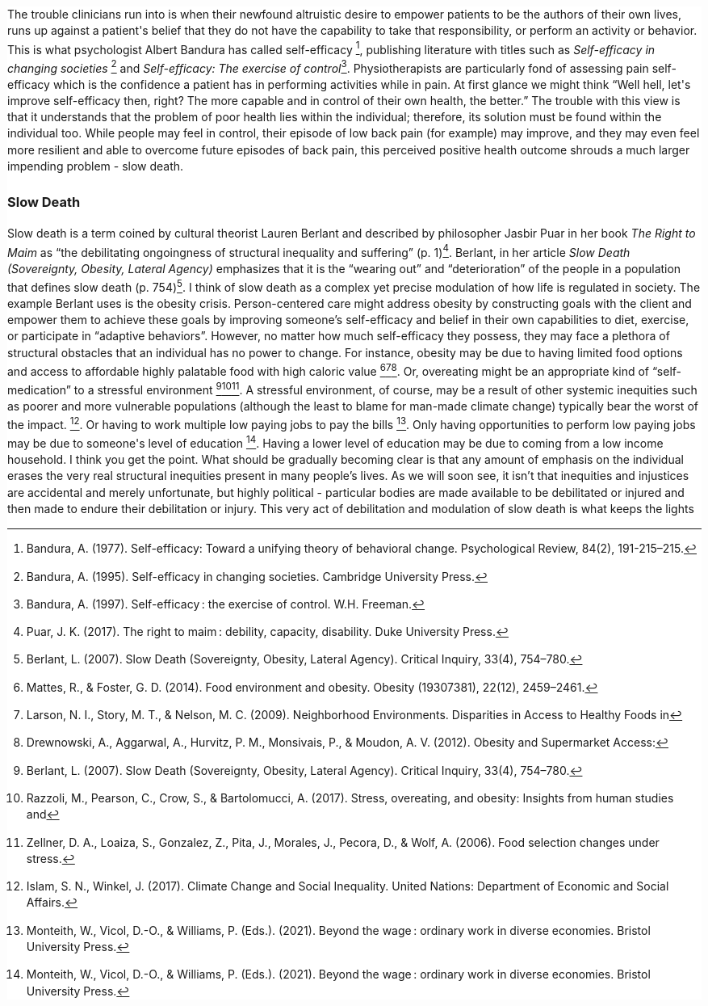 The trouble clinicians run into is when their newfound altruistic desire to empower patients to be the authors 
of their own lives, runs up against a patient's belief that they do not have the capability to take that 
responsibility, or perform an activity or behavior. This is what psychologist Albert Bandura has called 
self-efficacy [^1], publishing literature with titles such as _Self-efficacy in changing societies_ [^2] and 
_Self-efficacy: The exercise of control_[^3]. Physiotherapists are particularly fond of assessing pain self-efficacy which is 
the confidence a patient has in performing activities while in pain. At first glance we might think “Well hell, 
let's improve self-efficacy then, right? The more capable and in control of their own health, the better.” 
The trouble with this view is that it understands that the problem of poor health lies within the individual; 
therefore, its solution must be found within the individual too. While people may feel in control, their episode 
of low back pain (for example) may improve, and they may even feel more resilient and able to overcome future 
episodes of back pain, this perceived positive health outcome shrouds a much larger impending problem - slow death. 

### Slow Death

Slow death is a term coined by cultural theorist Lauren Berlant and described by philosopher Jasbir Puar in her book 
_The Right to Maim_ as “the debilitating ongoingness of structural inequality and suffering” (p. 1)[^4]. 
Berlant, in her article _Slow Death (Sovereignty, Obesity, Lateral Agency)_ emphasizes that it is the “wearing out” 
and “deterioration” of the people in a population that defines slow death (p. 754)[^5]. I think of slow death 
as a complex yet precise modulation of how life is regulated in society. The example Berlant uses is the obesity crisis. 
Person-centered care might address obesity by constructing goals with the client and empower them to achieve 
these goals by improving someone’s self-efficacy and belief in their own capabilities to diet, exercise, or 
participate in “adaptive behaviors”. However, no matter how much self-efficacy they possess, they may face a 
plethora of structural obstacles that an individual has no power to change. For instance, obesity may be due 
to having limited food options and access to affordable highly palatable food with high caloric value [^6][^7][^8]. 
Or, overeating might be an appropriate kind of “self-medication” to a stressful environment 
[^5][^9][^10]. A stressful environment, of course, may be a result of other systemic inequities such as poorer and 
more vulnerable populations (although the least to blame for man-made climate change) typically bear the worst 
of the impact. [^11]. Or having to work multiple low paying jobs 
to pay the bills [^12]. Only having opportunities to perform low paying jobs may be 
due to someone's level of education [^12]. Having a lower level of education may be due to coming from a low 
income household. I think you get the point. What should be gradually becoming clear is that any amount 
of emphasis on the individual erases the very real structural inequities present in many people’s lives. As we 
will soon see, it isn’t that inequities and injustices are accidental and merely unfortunate, but highly 
political - particular bodies are made available to be debilitated or injured and then made to endure their 
debilitation or injury. This very act of debilitation and modulation of slow death is what keeps the lights 

[^1]: Bandura, A. (1977). Self-efficacy: Toward a unifying theory of behavioral change. Psychological Review, 84(2), 191-215–215.
[^2]: Bandura, A. (1995). Self-efficacy in changing societies. Cambridge University Press.
[^3]: Bandura, A. (1997). Self-efficacy : the exercise of control. W.H. Freeman.
[^4]: Puar, J. K. (2017). The right to maim : debility, capacity, disability. Duke University Press.
[^5]: Berlant, L. (2007). Slow Death (Sovereignty, Obesity, Lateral Agency). Critical Inquiry, 33(4), 754–780.
[^6]: Mattes, R., & Foster, G. D. (2014). Food environment and obesity. Obesity (19307381), 22(12), 2459–2461.
[^7]: Larson, N. I., Story, M. T., & Nelson, M. C. (2009). Neighborhood Environments. Disparities in Access to Healthy Foods in 
[^8]: Drewnowski, A., Aggarwal, A., Hurvitz, P. M., Monsivais, P., & Moudon, A. V. (2012). Obesity and Supermarket Access: 
[^9]: Razzoli, M., Pearson, C., Crow, S., & Bartolomucci, A. (2017). Stress, overeating, and obesity: Insights from human studies and 
[^10]: Zellner, D. A., Loaiza, S., Gonzalez, Z., Pita, J., Morales, J., Pecora, D., & Wolf, A. (2006). Food selection changes under stress. 
[^11]: Islam, S. N., Winkel, J. (2017). Climate Change and Social Inequality. United Nations: Department of Economic and Social Affairs. 
[^12]: Monteith, W., Vicol, D.-O., & Williams, P. (Eds.). (2021). Beyond the wage : ordinary work in diverse economies. Bristol University Press.
[^13]: Baru, R.V., Mohan, M. (2018) Globalisation and neoliberalism as structural drivers of health inequities. Health Res Policy Sys 16 (Suppl 1), 91.
[^14]: Bell, K., Green, J. (2016) On the perils of invoking neoliberalism in public health critique. Critical Public Health, 26:3, 239-243,
[^15]: Bivensand, J., Kandra, J. (2022). CEO pay has skyrocketed 1,460% since 1978: CEOs were paid 399 times as much as a typical worker in 2021. Economic Policy Insitute.
[^16]: Maher, S. (2017). The Capitalist State, Corporate Political Mobilization, and the Origins of Neoliberalism. Critical Sociology, 43(4–5), 779–797.
[^17]: Birch, K., & Mykhnenko, V. (2010). The rise and fall of neoliberalism : the collapse of an economic order? Zed Books.
[^18]: Táíwò, O. O. (2022). Elite Capture. [electronic resource] : How the Powerful Took Over Identity Politics (And Everything Else). Haymarket Books.
[^19]: Griffin, P. (2017). The Carbon Majors Database CDP Carbon Majors Report. CDP Report: July 2017
[^20]: Fisher, M. (2014). Good for Nothing. The Occupied Times. MARCH 19, 2014. https://theoccupiedtimes.org/?p=12841